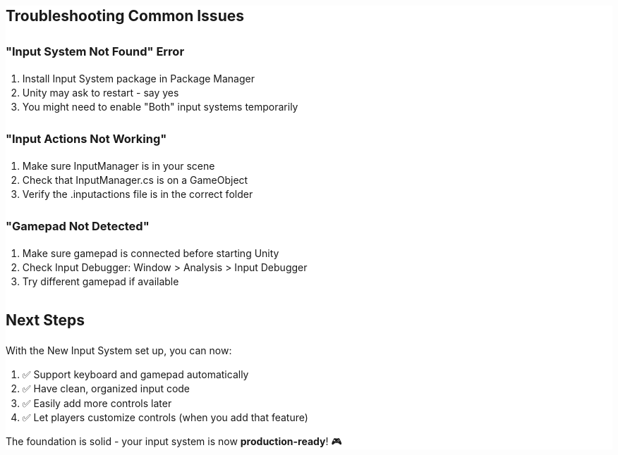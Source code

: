 ## Troubleshooting Common Issues

### "Input System Not Found" Error
1. Install Input System package in Package Manager
2. Unity may ask to restart - say yes
3. You might need to enable "Both" input systems temporarily

### "Input Actions Not Working"
1. Make sure InputManager is in your scene
2. Check that InputManager.cs is on a GameObject
3. Verify the .inputactions file is in the correct folder

### "Gamepad Not Detected"
1. Make sure gamepad is connected before starting Unity
2. Check Input Debugger: Window > Analysis > Input Debugger
3. Try different gamepad if available

## Next Steps

With the New Input System set up, you can now:
1. ✅ Support keyboard and gamepad automatically
2. ✅ Have clean, organized input code
3. ✅ Easily add more controls later
4. ✅ Let players customize controls (when you add that feature)

The foundation is solid - your input system is now **production-ready**! 🎮